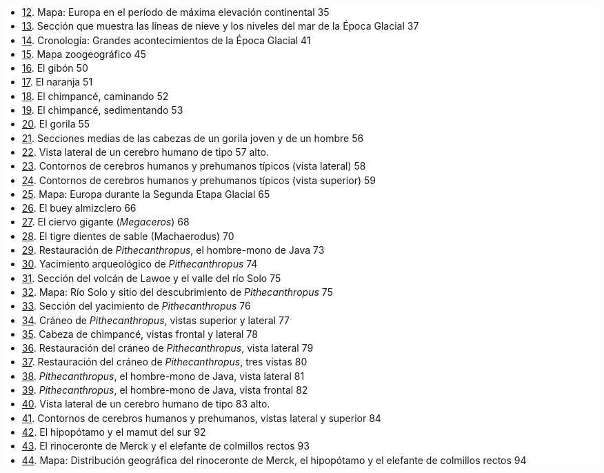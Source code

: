 - [12](/es/book/Henry_Fairfield_Osborn/Men_of_the_Old_Stone_Age/Introduction#Figure_012). Mapa: Europa en el período de máxima elevación continental 35
- [13](/es/book/Henry_Fairfield_Osborn/Men_of_the_Old_Stone_Age/Introduction#Figure_013). Sección que muestra las líneas de nieve y los niveles del mar de la Época Glacial 37
- [14](/es/book/Henry_Fairfield_Osborn/Men_of_the_Old_Stone_Age/Introduction#Figure_014). Cronología: Grandes acontecimientos de la Época Glacial 41
- [15](/es/book/Henry_Fairfield_Osborn/Men_of_the_Old_Stone_Age/Introduction#Figure_015). Mapa zoogeográfico 45
- [16](/es/book/Henry_Fairfield_Osborn/Men_of_the_Old_Stone_Age/1#Figure_016). El gibón 50
- [17](/es/book/Henry_Fairfield_Osborn/Men_of_the_Old_Stone_Age/1#Figure_017). El naranja 51
- [18](/es/book/Henry_Fairfield_Osborn/Men_of_the_Old_Stone_Age/1#Figure_018). El chimpancé, caminando 52
- [19](/es/book/Henry_Fairfield_Osborn/Men_of_the_Old_Stone_Age/1#Figure_019). El chimpancé, sedimentando 53
- [20](/es/book/Henry_Fairfield_Osborn/Men_of_the_Old_Stone_Age/1#Figure_020). El gorila 55
- [21](/es/book/Henry_Fairfield_Osborn/Men_of_the_Old_Stone_Age/1#Figure_021). Secciones medias de las cabezas de un gorila joven y de un hombre 56
- [22](/es/book/Henry_Fairfield_Osborn/Men_of_the_Old_Stone_Age/1#Figure_022). Vista lateral de un cerebro humano de tipo 57 alto.
- [23](/es/book/Henry_Fairfield_Osborn/Men_of_the_Old_Stone_Age/1#Figure_023). Contornos de cerebros humanos y prehumanos típicos (vista lateral) 58
- [24](/es/book/Henry_Fairfield_Osborn/Men_of_the_Old_Stone_Age/1#Figure_024). Contornos de cerebros humanos y prehumanos típicos (vista superior) 59
- [25](/es/book/Henry_Fairfield_Osborn/Men_of_the_Old_Stone_Age/1#Figure_025). Mapa: Europa durante la Segunda Etapa Glacial 65
- [26](/es/book/Henry_Fairfield_Osborn/Men_of_the_Old_Stone_Age/1#Figure_026). El buey almizclero 66
- [27](/es/book/Henry_Fairfield_Osborn/Men_of_the_Old_Stone_Age/1#Figure_027). El ciervo gigante (_Megaceros_) 68
- [28](/es/book/Henry_Fairfield_Osborn/Men_of_the_Old_Stone_Age/1#Figure_028). El tigre dientes de sable (Machaerodus) 70
- [29](/es/book/Henry_Fairfield_Osborn/Men_of_the_Old_Stone_Age/1#Figure_029). Restauración de _Pithecanthropus_, el hombre-mono de Java 73
- [30](/es/book/Henry_Fairfield_Osborn/Men_of_the_Old_Stone_Age/1#Figure_030). Yacimiento arqueológico de _Pithecanthropus_ 74
- [31](/es/book/Henry_Fairfield_Osborn/Men_of_the_Old_Stone_Age/1#Figure_031). Sección del volcán de Lawoe y el valle del río Solo 75
- [32](/es/book/Henry_Fairfield_Osborn/Men_of_the_Old_Stone_Age/1#Figure_032). Mapa: Río Solo y sitio del descubrimiento de _Pithecanthropus_ 75
- [33](/es/book/Henry_Fairfield_Osborn/Men_of_the_Old_Stone_Age/1#Figure_033). Sección del yacimiento de _Pithecanthropus_ 76
- [34](/es/book/Henry_Fairfield_Osborn/Men_of_the_Old_Stone_Age/1#Figure_034). Cráneo de _Pithecanthropus_, vistas superior y lateral 77
- [35](/es/book/Henry_Fairfield_Osborn/Men_of_the_Old_Stone_Age/1#Figure_035). Cabeza de chimpancé, vistas frontal y lateral 78
- [36](/es/book/Henry_Fairfield_Osborn/Men_of_the_Old_Stone_Age/1#Figure_036). Restauración del cráneo de _Pithecanthropus_, vista lateral 79
- [37](/es/book/Henry_Fairfield_Osborn/Men_of_the_Old_Stone_Age/1#Figure_037). Restauración del cráneo de _Pithecanthropus_, tres vistas 80
- [38](/es/book/Henry_Fairfield_Osborn/Men_of_the_Old_Stone_Age/1#Figure_038). _Pithecanthropus_, el hombre-mono de Java, vista lateral 81
- [39](/es/book/Henry_Fairfield_Osborn/Men_of_the_Old_Stone_Age/1#Figure_039). _Pithecanthropus_, el hombre-mono de Java, vista frontal 82
- [40](/es/book/Henry_Fairfield_Osborn/Men_of_the_Old_Stone_Age/1#Figure_040). Vista lateral de un cerebro humano de tipo 83 alto.
- [41](/es/book/Henry_Fairfield_Osborn/Men_of_the_Old_Stone_Age/1#Figure_041). Contornos de cerebros humanos y prehumanos, vistas lateral y superior 84
- [42](/es/book/Henry_Fairfield_Osborn/Men_of_the_Old_Stone_Age/1#Figure_042). El hipopótamo y el mamut del sur 92
- [43](/es/book/Henry_Fairfield_Osborn/Men_of_the_Old_Stone_Age/1#Figure_043). El rinoceronte de Merck y el elefante de colmillos rectos 93
- [44](/es/book/Henry_Fairfield_Osborn/Men_of_the_Old_Stone_Age/1#Figure_044). Mapa: Distribución geográfica del rinoceronte de Merck, el hipopótamo y el elefante de colmillos rectos 94
